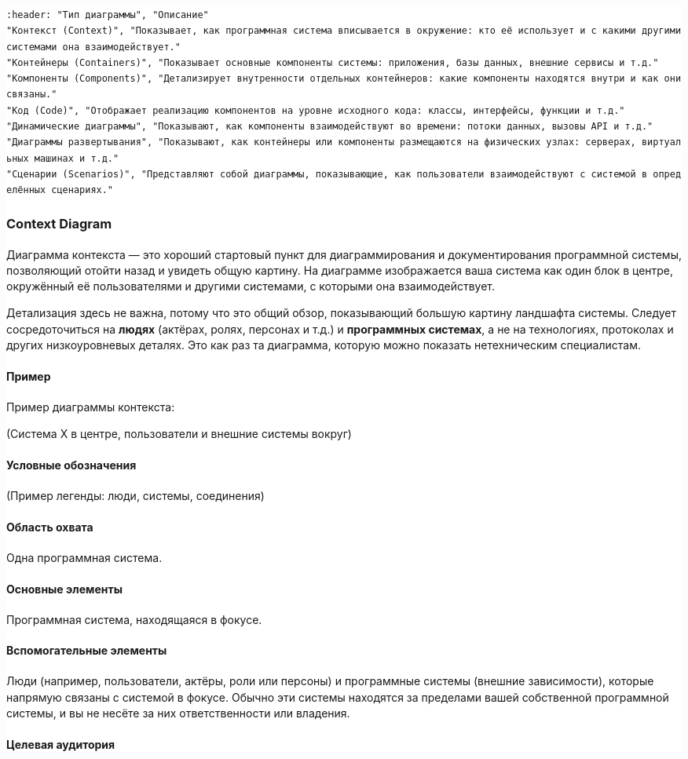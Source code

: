 ```{csv-table}
:header: "Тип диаграммы", "Описание"
"Контекст (Context)", "Показывает, как программная система вписывается в окружение: кто её использует и с какими другими системами она взаимодействует."
"Контейнеры (Containers)", "Показывает основные компоненты системы: приложения, базы данных, внешние сервисы и т.д."
"Компоненты (Components)", "Детализирует внутренности отдельных контейнеров: какие компоненты находятся внутри и как они связаны."
"Код (Code)", "Отображает реализацию компонентов на уровне исходного кода: классы, интерфейсы, функции и т.д."
"Динамические диаграммы", "Показывают, как компоненты взаимодействуют во времени: потоки данных, вызовы API и т.д."
"Диаграммы развертывания", "Показывают, как контейнеры или компоненты размещаются на физических узлах: серверах, виртуальных машинах и т.д."
"Сценарии (Scenarios)", "Представляют собой диаграммы, показывающие, как пользователи взаимодействуют с системой в определённых сценариях."
```

### Context Diagram

Диаграмма контекста — это хороший стартовый пункт для диаграммирования и документирования программной системы, позволяющий отойти назад и увидеть общую картину. На диаграмме изображается ваша система как один блок в центре, окружённый её пользователями и другими системами, с которыми она взаимодействует.

Детализация здесь не важна, потому что это общий обзор, показывающий большую картину ландшафта системы. Следует сосредоточиться на **людях** (актёрах, ролях, персонах и т.д.) и **программных системах**, а не на технологиях, протоколах и других низкоуровневых деталях. Это как раз та диаграмма, которую можно показать нетехническим специалистам.

#### Пример

Пример диаграммы контекста:

(Система X в центре, пользователи и внешние системы вокруг)

#### Условные обозначения

(Пример легенды: люди, системы, соединения)

#### Область охвата

Одна программная система.

#### Основные элементы

Программная система, находящаяся в фокусе.

#### Вспомогательные элементы

Люди (например, пользователи, актёры, роли или персоны) и программные системы (внешние зависимости), которые напрямую связаны с системой в фокусе. Обычно эти системы находятся за пределами вашей собственной программной системы, и вы не несёте за них ответственности или владения.

#### Целевая аудитория
